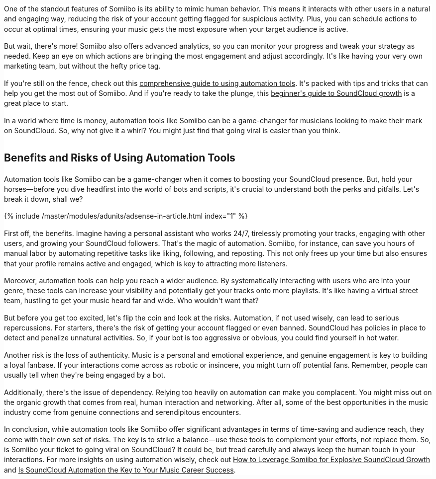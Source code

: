 One of the standout features of Somiibo is its ability to mimic human behavior. This means it interacts with other users in a natural and engaging way, reducing the risk of your account getting flagged for suspicious activity. Plus, you can schedule actions to occur at optimal times, ensuring your music gets the most exposure when your target audience is active.

But wait, there's more! Somiibo also offers advanced analytics, so you can monitor your progress and tweak your strategy as needed. Keep an eye on which actions are bringing the most engagement and adjust accordingly. It's like having your very own marketing team, but without the hefty price tag.

If you're still on the fence, check out this [comprehensive guide to using automation tools](https://soundcloudbooster.com/blog/mastering-soundcloud-a-comprehensive-guide-to-using-automation-tools). It's packed with tips and tricks that can help you get the most out of Somiibo. And if you're ready to take the plunge, this [beginner's guide to SoundCloud growth](https://soundcloudbooster.com/blog/harnessing-automation-a-beginner-s-guide-to-soundcloud-growth) is a great place to start.

In a world where time is money, automation tools like Somiibo can be a game-changer for musicians looking to make their mark on SoundCloud. So, why not give it a whirl? You might just find that going viral is easier than you think.

## Benefits and Risks of Using Automation Tools

Automation tools like Somiibo can be a game-changer when it comes to boosting your SoundCloud presence. But, hold your horses—before you dive headfirst into the world of bots and scripts, it's crucial to understand both the perks and pitfalls. Let's break it down, shall we?

{% include /master/modules/adunits/adsense-in-article.html index="1" %}

First off, the benefits. Imagine having a personal assistant who works 24/7, tirelessly promoting your tracks, engaging with other users, and growing your SoundCloud followers. That's the magic of automation. Somiibo, for instance, can save you hours of manual labor by automating repetitive tasks like liking, following, and reposting. This not only frees up your time but also ensures that your profile remains active and engaged, which is key to attracting more listeners.

Moreover, automation tools can help you reach a wider audience. By systematically interacting with users who are into your genre, these tools can increase your visibility and potentially get your tracks onto more playlists. It's like having a virtual street team, hustling to get your music heard far and wide. Who wouldn't want that?

But before you get too excited, let's flip the coin and look at the risks. Automation, if not used wisely, can lead to serious repercussions. For starters, there's the risk of getting your account flagged or even banned. SoundCloud has policies in place to detect and penalize unnatural activities. So, if your bot is too aggressive or obvious, you could find yourself in hot water.

Another risk is the loss of authenticity. Music is a personal and emotional experience, and genuine engagement is key to building a loyal fanbase. If your interactions come across as robotic or insincere, you might turn off potential fans. Remember, people can usually tell when they're being engaged by a bot.

Additionally, there's the issue of dependency. Relying too heavily on automation can make you complacent. You might miss out on the organic growth that comes from real, human interaction and networking. After all, some of the best opportunities in the music industry come from genuine connections and serendipitous encounters.

In conclusion, while automation tools like Somiibo offer significant advantages in terms of time-saving and audience reach, they come with their own set of risks. The key is to strike a balance—use these tools to complement your efforts, not replace them. So, is Somiibo your ticket to going viral on SoundCloud? It could be, but tread carefully and always keep the human touch in your interactions. For more insights on using automation wisely, check out [How to Leverage Somiibo for Explosive SoundCloud Growth](https://soundcloudbooster.com/blog/how-to-leverage-somiibo-for-explosive-soundcloud-growth) and [Is SoundCloud Automation the Key to Your Music Career Success](https://soundcloudbooster.com/blog/is-soundcloud-automation-the-key-to-your-music-career-success).

